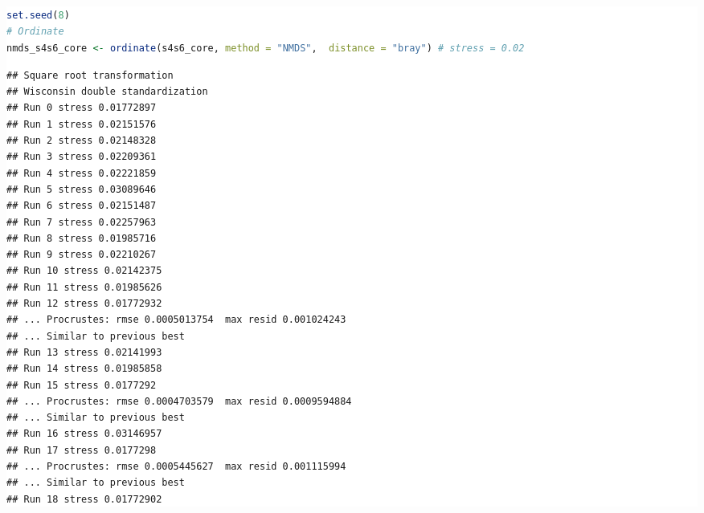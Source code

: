 ``` r
set.seed(8)
# Ordinate
nmds_s4s6_core <- ordinate(s4s6_core, method = "NMDS",  distance = "bray") # stress = 0.02
```

    ## Square root transformation
    ## Wisconsin double standardization
    ## Run 0 stress 0.01772897 
    ## Run 1 stress 0.02151576 
    ## Run 2 stress 0.02148328 
    ## Run 3 stress 0.02209361 
    ## Run 4 stress 0.02221859 
    ## Run 5 stress 0.03089646 
    ## Run 6 stress 0.02151487 
    ## Run 7 stress 0.02257963 
    ## Run 8 stress 0.01985716 
    ## Run 9 stress 0.02210267 
    ## Run 10 stress 0.02142375 
    ## Run 11 stress 0.01985626 
    ## Run 12 stress 0.01772932 
    ## ... Procrustes: rmse 0.0005013754  max resid 0.001024243 
    ## ... Similar to previous best
    ## Run 13 stress 0.02141993 
    ## Run 14 stress 0.01985858 
    ## Run 15 stress 0.0177292 
    ## ... Procrustes: rmse 0.0004703579  max resid 0.0009594884 
    ## ... Similar to previous best
    ## Run 16 stress 0.03146957 
    ## Run 17 stress 0.0177298 
    ## ... Procrustes: rmse 0.0005445627  max resid 0.001115994 
    ## ... Similar to previous best
    ## Run 18 stress 0.01772902 